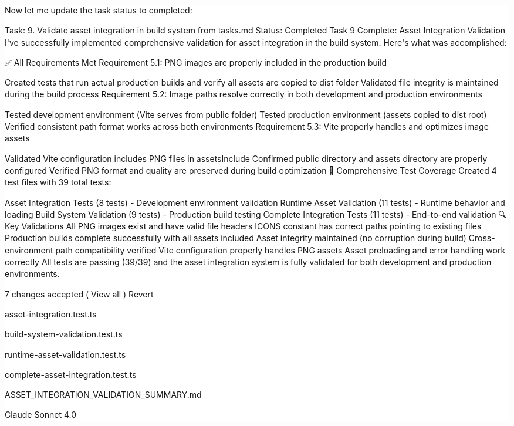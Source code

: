 
Now let me update the task status to completed:

Task: 9. Validate asset integration in build system from 
tasks.md
Status: Completed
Task 9 Complete: Asset Integration Validation
I've successfully implemented comprehensive validation for asset integration in the build system. Here's what was accomplished:

✅ All Requirements Met
Requirement 5.1: PNG images are properly included in the production build

Created tests that run actual production builds and verify all assets are copied to dist folder
Validated file integrity is maintained during the build process
Requirement 5.2: Image paths resolve correctly in both development and production environments

Tested development environment (Vite serves from public folder)
Tested production environment (assets copied to dist root)
Verified consistent path format works across both environments
Requirement 5.3: Vite properly handles and optimizes image assets

Validated Vite configuration includes PNG files in assetsInclude
Confirmed public directory and assets directory are properly configured
Verified PNG format and quality are preserved during build optimization
🧪 Comprehensive Test Coverage
Created 4 test files with 39 total tests:

Asset Integration Tests (8 tests) - Development environment validation
Runtime Asset Validation (11 tests) - Runtime behavior and loading
Build System Validation (9 tests) - Production build testing
Complete Integration Tests (11 tests) - End-to-end validation
🔍 Key Validations
All PNG images exist and have valid file headers
ICONS constant has correct paths pointing to existing files
Production builds complete successfully with all assets included
Asset integrity maintained (no corruption during build)
Cross-environment path compatibility verified
Vite configuration properly handles PNG assets
Asset preloading and error handling work correctly
All tests are passing (39/39) and the asset integration system is fully validated for both development and production environments.


7 changes accepted
(
View all
)
Revert


asset-integration.test.ts

build-system-validation.test.ts

runtime-asset-validation.test.ts

complete-asset-integration.test.ts

ASSET_INTEGRATION_VALIDATION_SUMMARY.md






Claude Sonnet 4.0

